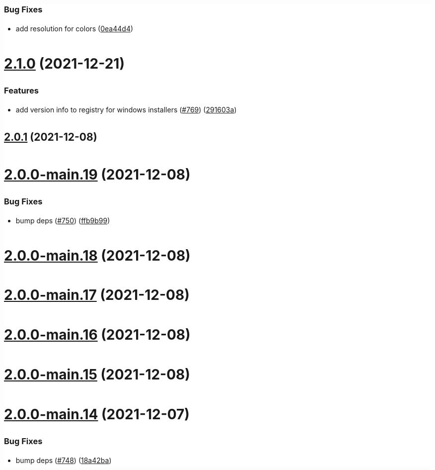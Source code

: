 ### Bug Fixes

- add resolution for colors ([0ea44d4](https://github.com/oclif/oclif/commit/0ea44d45cffdca54c5294a97725a332f94fb69c2))

# [2.1.0](https://github.com/oclif/oclif/compare/v2.0.1...v2.1.0) (2021-12-21)

### Features

- add version info to registry for windows installers ([#769](https://github.com/oclif/oclif/issues/769)) ([291603a](https://github.com/oclif/oclif/commit/291603a471757596ebed27b0758bae9871fd53b0))

## [2.0.1](https://github.com/oclif/oclif/compare/v2.0.0-main.19...v2.0.1) (2021-12-08)

# [2.0.0-main.19](https://github.com/oclif/oclif/compare/v2.0.0-main.18...v2.0.0-main.19) (2021-12-08)

### Bug Fixes

- bump deps ([#750](https://github.com/oclif/oclif/issues/750)) ([ffb9b99](https://github.com/oclif/oclif/commit/ffb9b99ba2f53a9049f04d0dfea1a4b4b427dfe0))

# [2.0.0-main.18](https://github.com/oclif/oclif/compare/v2.0.0-main.17...v2.0.0-main.18) (2021-12-08)

# [2.0.0-main.17](https://github.com/oclif/oclif/compare/v2.0.0-main.16...v2.0.0-main.17) (2021-12-08)

# [2.0.0-main.16](https://github.com/oclif/oclif/compare/v2.0.0-main.15...v2.0.0-main.16) (2021-12-08)

# [2.0.0-main.15](https://github.com/oclif/oclif/compare/v2.0.0-main.14...v2.0.0-main.15) (2021-12-08)

# [2.0.0-main.14](https://github.com/oclif/oclif/compare/v2.0.0-main.13...v2.0.0-main.14) (2021-12-07)

### Bug Fixes

- bump deps ([#748](https://github.com/oclif/oclif/issues/748)) ([18a42ba](https://github.com/oclif/oclif/commit/18a42ba62dbd165d4ea10f04b755afcf23260b54))
